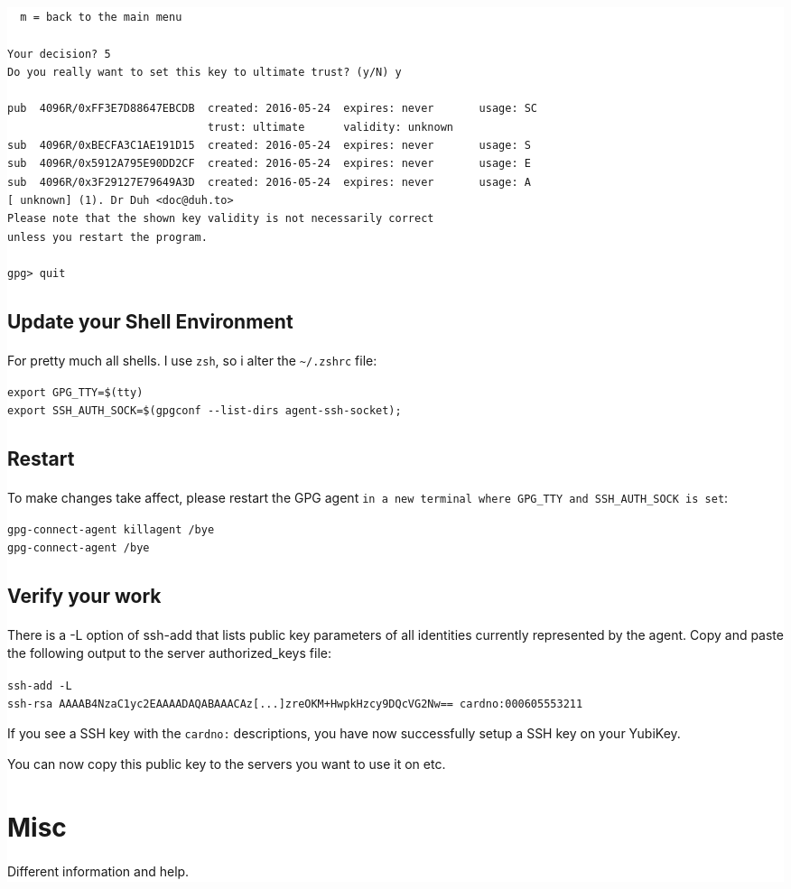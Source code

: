 ```
  m = back to the main menu

Your decision? 5
Do you really want to set this key to ultimate trust? (y/N) y

pub  4096R/0xFF3E7D88647EBCDB  created: 2016-05-24  expires: never       usage: SC
                               trust: ultimate      validity: unknown
sub  4096R/0xBECFA3C1AE191D15  created: 2016-05-24  expires: never       usage: S
sub  4096R/0x5912A795E90DD2CF  created: 2016-05-24  expires: never       usage: E
sub  4096R/0x3F29127E79649A3D  created: 2016-05-24  expires: never       usage: A
[ unknown] (1). Dr Duh <doc@duh.to>
Please note that the shown key validity is not necessarily correct
unless you restart the program.

gpg> quit
```

## Update your Shell Environment
For pretty much all shells. I use `zsh`, so i alter the `~/.zshrc` file:

```
export GPG_TTY=$(tty)
export SSH_AUTH_SOCK=$(gpgconf --list-dirs agent-ssh-socket);
```

## Restart
To make changes take affect, please restart the GPG agent `in a new terminal where GPG_TTY and SSH_AUTH_SOCK is set`:

```
gpg-connect-agent killagent /bye
gpg-connect-agent /bye
```

## Verify your work
There is a -L option of ssh-add that lists public key parameters of all identities currently represented by the agent. Copy and paste the following output to the server authorized_keys file:

```
ssh-add -L
ssh-rsa AAAAB4NzaC1yc2EAAAADAQABAAACAz[...]zreOKM+HwpkHzcy9DQcVG2Nw== cardno:000605553211
```

If you see a SSH key with the `cardno:` descriptions, you have now successfully setup a SSH key on your YubiKey.

You can now copy this public key to the servers you want to use it on etc.

# Misc
Different information and help.
